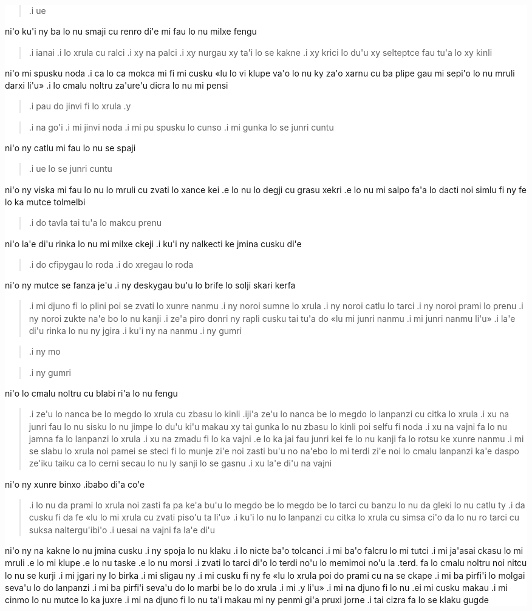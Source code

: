 > .i ue

ni'o ku'i ny ba lo nu smaji cu renro di'e mi fau lo nu milxe fengu

> .i ianai .i lo xrula cu ralci .i xy na palci .i xy nurgau xy ta'i lo se kakne .i xy krici lo du'u xy selteptce fau tu'a lo xy kinli

ni'o mi spusku noda .i ca lo ca mokca mi fi mi cusku «lu lo vi klupe va'o lo nu ky za'o xarnu cu ba plipe gau mi sepi'o lo nu mruli darxi li'u» .i lo cmalu noltru za'ure'u dicra lo nu mi pensi

> .i pau do jinvi fi lo xrula .y

> .i na go'i .i mi jinvi noda .i mi pu spusku lo cunso .i mi gunka lo se junri cuntu

ni'o ny catlu mi fau lo nu se spaji

> .i ue lo se junri cuntu

ni'o ny viska mi fau lo nu lo mruli cu zvati lo xance kei .e lo nu lo degji cu grasu xekri .e lo nu mi salpo fa'a lo dacti noi simlu fi ny fe lo ka mutce tolmelbi

> .i do tavla tai tu'a lo makcu prenu

ni'o la'e di'u rinka lo nu mi milxe ckeji .i ku'i ny nalkecti ke jmina cusku di'e

> .i do cfipygau lo roda .i do xregau lo roda

ni'o ny mutce se fanza je'u .i ny deskygau bu'u lo brife lo solji skari kerfa

> .i mi djuno fi lo plini poi se zvati lo xunre nanmu .i ny noroi sumne lo xrula .i ny noroi catlu lo tarci .i ny noroi prami lo prenu .i ny noroi zukte na'e bo lo nu kanji .i ze'a piro donri ny rapli cusku tai tu'a do «lu mi junri nanmu .i mi junri nanmu li'u» .i la'e di'u rinka lo nu ny jgira .i ku'i ny na nanmu .i ny gumri

> .i ny mo

> .i ny gumri

ni'o lo cmalu noltru cu blabi ri'a lo nu fengu

> .i ze'u lo nanca be lo megdo lo xrula cu zbasu lo kinli .iji'a ze'u lo nanca be lo megdo lo lanpanzi cu citka lo xrula .i xu na junri fau lo nu sisku lo nu jimpe lo du'u ki'u makau xy tai gunka lo nu zbasu lo kinli poi selfu fi noda .i xu na vajni fa lo nu jamna fa lo lanpanzi lo xrula .i xu na zmadu fi lo ka vajni .e lo ka jai fau junri kei fe lo nu kanji fa lo rotsu ke xunre nanmu .i mi se slabu lo xrula noi pamei se steci fi lo munje zi'e noi zasti bu'u no na'ebo lo mi terdi zi'e noi lo cmalu lanpanzi ka'e daspo ze'iku taiku ca lo cerni secau lo nu ly sanji lo se gasnu .i xu la'e di'u na vajni

ni'o ny xunre binxo .ibabo di'a co'e

> .i lo nu da prami lo xrula noi zasti fa pa ke'a bu'u lo megdo be lo megdo be lo tarci cu banzu lo nu da gleki lo nu catlu ty .i da cusku fi da fe «lu lo mi xrula cu zvati piso'u ta li'u» .i ku'i lo nu lo lanpanzi cu citka lo xrula cu simsa ci'o da lo nu ro tarci cu suksa naltergu'ibi'o .i uesai na vajni fa la'e di'u

ni'o ny na kakne lo nu jmina cusku .i ny spoja lo nu klaku .i lo nicte ba'o tolcanci .i mi ba'o falcru lo mi tutci .i mi ja'asai ckasu lo mi mruli .e lo mi klupe .e lo nu taske .e lo nu morsi .i zvati lo tarci di'o lo terdi no'u lo memimoi no'u la .terd. fa lo cmalu noltru noi nitcu lo nu se kurji .i mi jgari ny lo birka .i mi sligau ny .i mi cusku fi ny fe «lu lo xrula poi do prami cu na se ckape .i mi ba pirfi'i lo molgai seva'u lo do lanpanzi .i mi ba pirfi'i seva'u do lo marbi be lo do xrula .i mi .y li'u» .i mi na djuno fi lo nu .ei mi cusku makau .i mi cinmo lo nu mutce lo ka juxre .i mi na djuno fi lo nu ta'i makau mi ny penmi gi'a pruxi jorne .i tai cizra fa lo se klaku gugde
